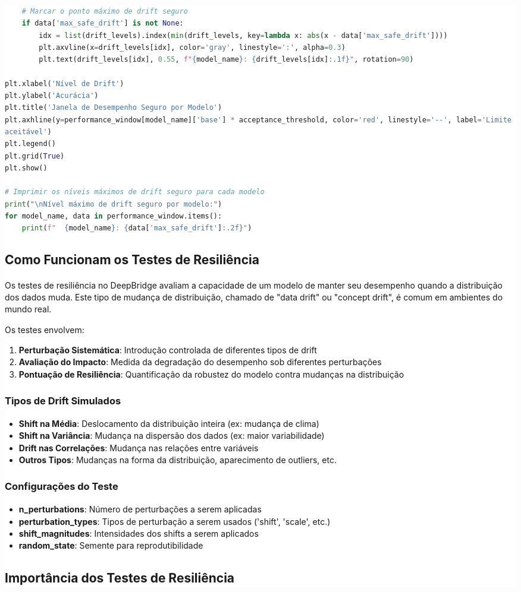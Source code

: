 ```python
    # Marcar o ponto máximo de drift seguro
    if data['max_safe_drift'] is not None:
        idx = list(drift_levels).index(min(drift_levels, key=lambda x: abs(x - data['max_safe_drift'])))
        plt.axvline(x=drift_levels[idx], color='gray', linestyle=':', alpha=0.3)
        plt.text(drift_levels[idx], 0.55, f"{model_name}: {drift_levels[idx]:.1f}", rotation=90)

plt.xlabel('Nível de Drift')
plt.ylabel('Acurácia')
plt.title('Janela de Desempenho Seguro por Modelo')
plt.axhline(y=performance_window[model_name]['base'] * acceptance_threshold, color='red', linestyle='--', label='Limite aceitável')
plt.legend()
plt.grid(True)
plt.show()

# Imprimir os níveis máximos de drift seguro para cada modelo
print("\nNível máximo de drift seguro por modelo:")
for model_name, data in performance_window.items():
    print(f"  {model_name}: {data['max_safe_drift']:.2f}")
```

## Como Funcionam os Testes de Resiliência

Os testes de resiliência no DeepBridge avaliam a capacidade de um modelo de manter seu desempenho quando a distribuição dos dados muda. Este tipo de mudança de distribuição, chamado de "data drift" ou "concept drift", é comum em ambientes do mundo real.

Os testes envolvem:

1. **Perturbação Sistemática**: Introdução controlada de diferentes tipos de drift
2. **Avaliação do Impacto**: Medida da degradação do desempenho sob diferentes perturbações
3. **Pontuação de Resiliência**: Quantificação da robustez do modelo contra mudanças na distribuição

### Tipos de Drift Simulados

- **Shift na Média**: Deslocamento da distribuição inteira (ex: mudança de clima)
- **Shift na Variância**: Mudança na dispersão dos dados (ex: maior variabilidade)
- **Drift nas Correlações**: Mudança nas relações entre variáveis
- **Outros Tipos**: Mudanças na forma da distribuição, aparecimento de outliers, etc.

### Configurações do Teste

- **n_perturbations**: Número de perturbações a serem aplicadas
- **perturbation_types**: Tipos de perturbação a serem usados ('shift', 'scale', etc.)
- **shift_magnitudes**: Intensidades dos shifts a serem aplicados
- **random_state**: Semente para reprodutibilidade

## Importância dos Testes de Resiliência
